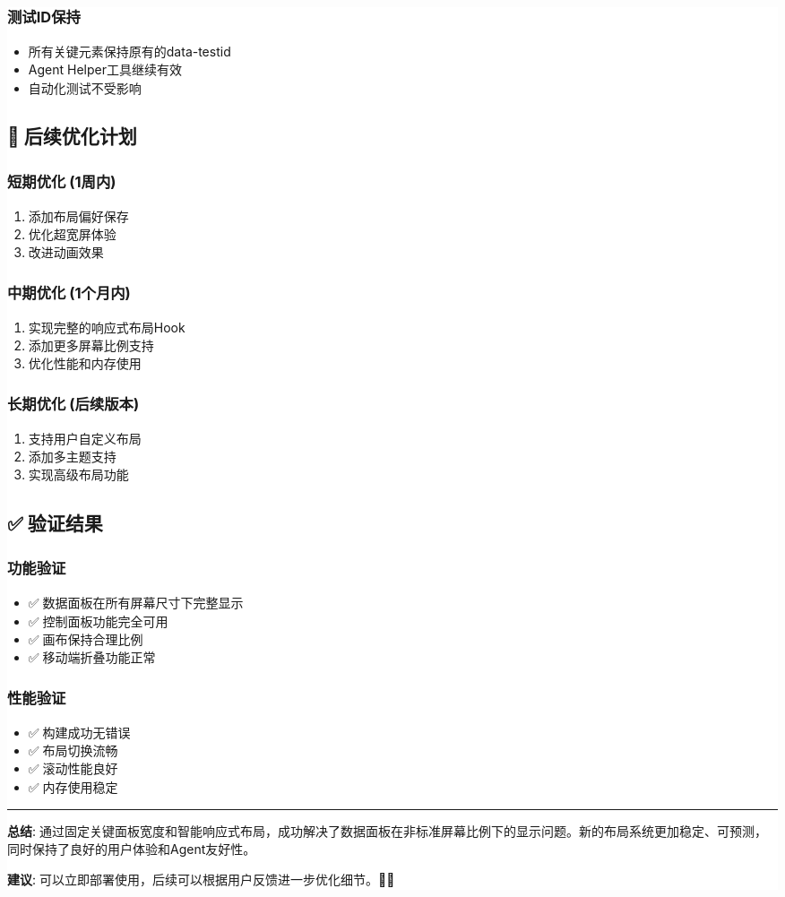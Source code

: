 ### 测试ID保持
- 所有关键元素保持原有的data-testid
- Agent Helper工具继续有效
- 自动化测试不受影响

## 🔄 后续优化计划

### 短期优化 (1周内)
1. 添加布局偏好保存
2. 优化超宽屏体验
3. 改进动画效果

### 中期优化 (1个月内)
1. 实现完整的响应式布局Hook
2. 添加更多屏幕比例支持
3. 优化性能和内存使用

### 长期优化 (后续版本)
1. 支持用户自定义布局
2. 添加多主题支持
3. 实现高级布局功能

## ✅ 验证结果

### 功能验证
- ✅ 数据面板在所有屏幕尺寸下完整显示
- ✅ 控制面板功能完全可用
- ✅ 画布保持合理比例
- ✅ 移动端折叠功能正常

### 性能验证
- ✅ 构建成功无错误
- ✅ 布局切换流畅
- ✅ 滚动性能良好
- ✅ 内存使用稳定

---

**总结**: 通过固定关键面板宽度和智能响应式布局，成功解决了数据面板在非标准屏幕比例下的显示问题。新的布局系统更加稳定、可预测，同时保持了良好的用户体验和Agent友好性。

**建议**: 可以立即部署使用，后续可以根据用户反馈进一步优化细节。🎨✨